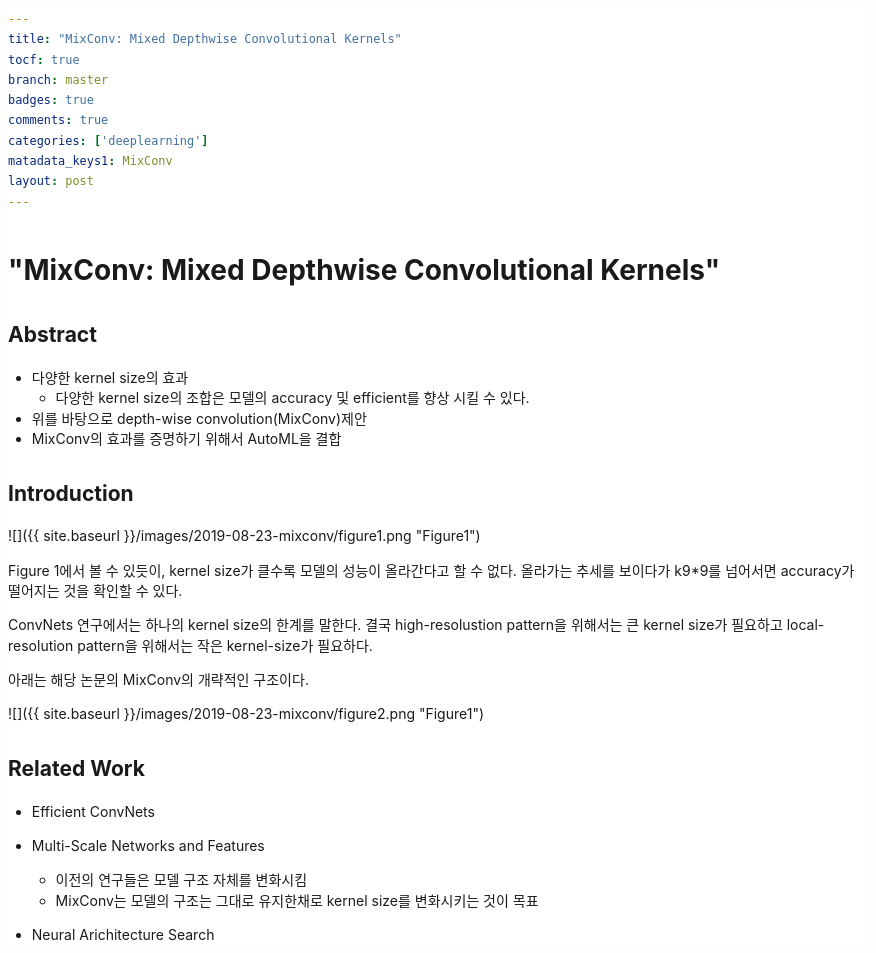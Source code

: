 ```yaml
---
title: "MixConv: Mixed Depthwise Convolutional Kernels"
tocf: true
branch: master
badges: true
comments: true
categories: ['deeplearning']
matadata_keys1: MixConv
layout: post
---
```




#  "MixConv: Mixed Depthwise Convolutional Kernels"



## Abstract

- 다양한 kernel size의 효과
  - 다양한 kernel size의 조합은 모델의 accuracy 및 efficient를 향상 시킬 수 있다.
- 위를 바탕으로 depth-wise convolution(MixConv)제안
- MixConv의 효과를 증명하기 위해서 AutoML을 결합



## Introduction

![]({{ site.baseurl }}/images/2019-08-23-mixconv/figure1.png "Figure1")


Figure 1에서 볼 수 있듯이, kernel size가 클수록 모델의 성능이 올라간다고 할 수 없다.  올라가는 추세를 보이다가 k9*9를 넘어서면 accuracy가 떨어지는 것을 확인할 수 있다.

ConvNets 연구에서는 하나의 kernel size의 한계를 말한다. 결국 high-resolustion pattern을 위해서는 큰 kernel size가 필요하고 local-resolution pattern을 위해서는 작은 kernel-size가 필요하다.

아래는 해당 논문의 MixConv의 개략적인 구조이다.

![]({{ site.baseurl }}/images/2019-08-23-mixconv/figure2.png "Figure1")

## Related Work

- Efficient ConvNets

- Multi-Scale Networks and Features

  - 이전의 연구들은 모델 구조 자체를 변화시킴
  - MixConv는 모델의 구조는 그대로 유지한채로 kernel size를 변화시키는 것이 목표

- Neural Arichitecture Search

  